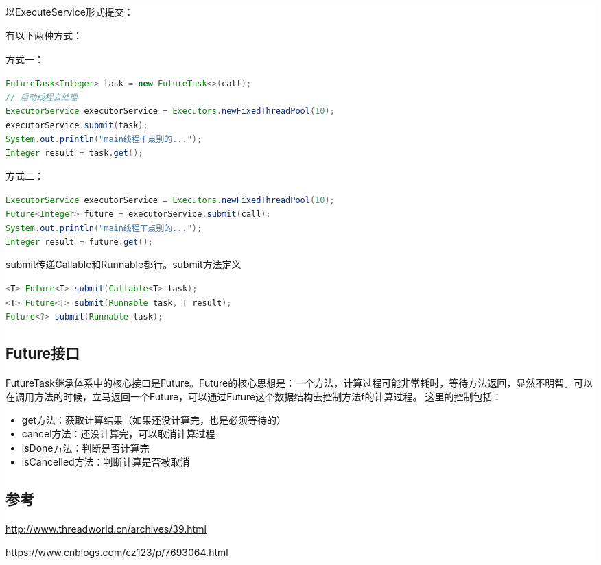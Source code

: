 以ExecuteService形式提交：

有以下两种方式：

方式一：

```java
FutureTask<Integer> task = new FutureTask<>(call);
// 启动线程去处理
ExecutorService executorService = Executors.newFixedThreadPool(10);
executorService.submit(task);
System.out.println("main线程干点别的...");
Integer result = task.get();
```

方式二：

```java
ExecutorService executorService = Executors.newFixedThreadPool(10);
Future<Integer> future = executorService.submit(call);
System.out.println("main线程干点别的...");
Integer result = future.get();
```

submit传递Callable和Runnable都行。submit方法定义

```java
<T> Future<T> submit(Callable<T> task);
<T> Future<T> submit(Runnable task, T result);
Future<?> submit(Runnable task);
```

## Future接口

FutureTask继承体系中的核心接口是Future。Future的核心思想是：一个方法，计算过程可能非常耗时，等待方法返回，显然不明智。可以在调用方法的时候，立马返回一个Future，可以通过Future这个数据结构去控制方法f的计算过程。
这里的控制包括：

- get方法：获取计算结果（如果还没计算完，也是必须等待的）
- cancel方法：还没计算完，可以取消计算过程
- isDone方法：判断是否计算完
- isCancelled方法：判断计算是否被取消



## 参考

http://www.threadworld.cn/archives/39.html

https://www.cnblogs.com/cz123/p/7693064.html